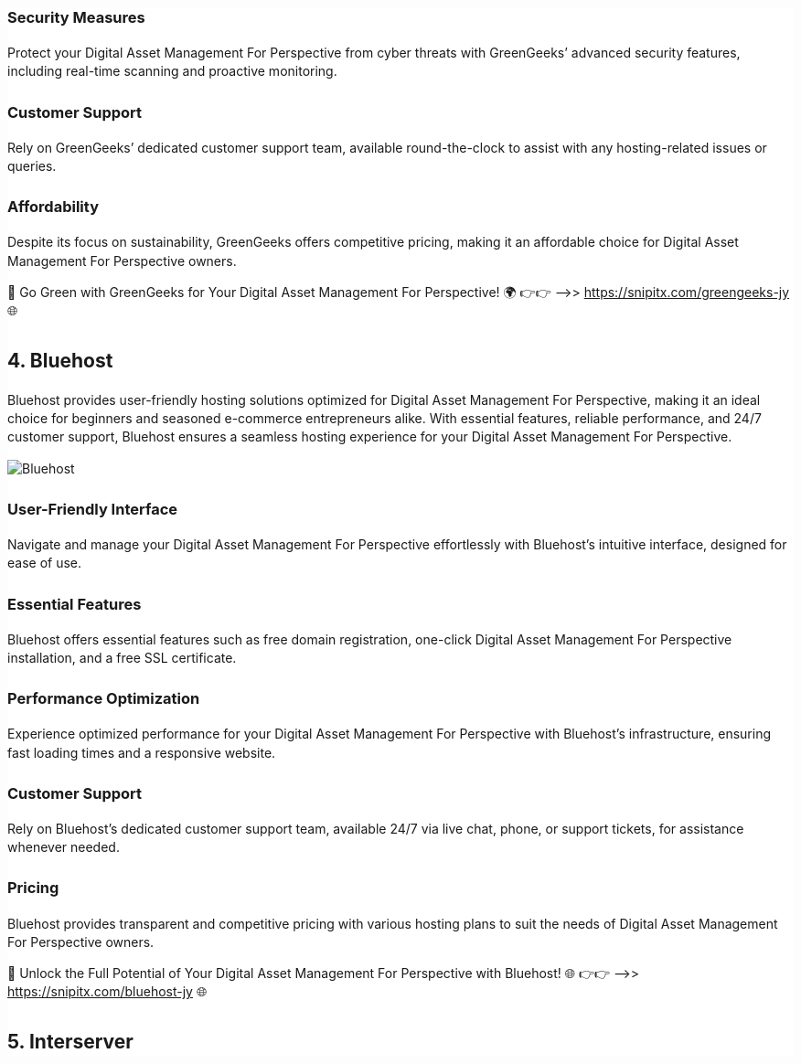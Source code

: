 ### Security Measures
Protect your Digital Asset Management For Perspective from cyber threats with GreenGeeks’ advanced security features, including real-time scanning and proactive monitoring.

### Customer Support
Rely on GreenGeeks’ dedicated customer support team, available round-the-clock to assist with any hosting-related issues or queries.

### Affordability
Despite its focus on sustainability, GreenGeeks offers competitive pricing, making it an affordable choice for Digital Asset Management For Perspective owners.

🌿 Go Green with GreenGeeks for Your Digital Asset Management For Perspective! 🌍
👉👉 -->> https://snipitx.com/greengeeks-jy 🌐

## 4. Bluehost

Bluehost provides user-friendly hosting solutions optimized for Digital Asset Management For Perspective, making it an ideal choice for beginners and seasoned e-commerce entrepreneurs alike. With essential features, reliable performance, and 24/7 customer support, Bluehost ensures a seamless hosting experience for your Digital Asset Management For Perspective.

![Bluehost](https://i.imgur.com/PasFF9E.jpeg "Bluehost Hosting")

### User-Friendly Interface
Navigate and manage your Digital Asset Management For Perspective effortlessly with Bluehost’s intuitive interface, designed for ease of use.

### Essential Features
Bluehost offers essential features such as free domain registration, one-click Digital Asset Management For Perspective installation, and a free SSL certificate.

### Performance Optimization
Experience optimized performance for your Digital Asset Management For Perspective with Bluehost’s infrastructure, ensuring fast loading times and a responsive website.

### Customer Support
Rely on Bluehost’s dedicated customer support team, available 24/7 via live chat, phone, or support tickets, for assistance whenever needed.

### Pricing
Bluehost provides transparent and competitive pricing with various hosting plans to suit the needs of Digital Asset Management For Perspective owners.

🚀 Unlock the Full Potential of Your Digital Asset Management For Perspective with Bluehost! 🌐
👉👉 -->> https://snipitx.com/bluehost-jy 🌐

## 5. Interserver
